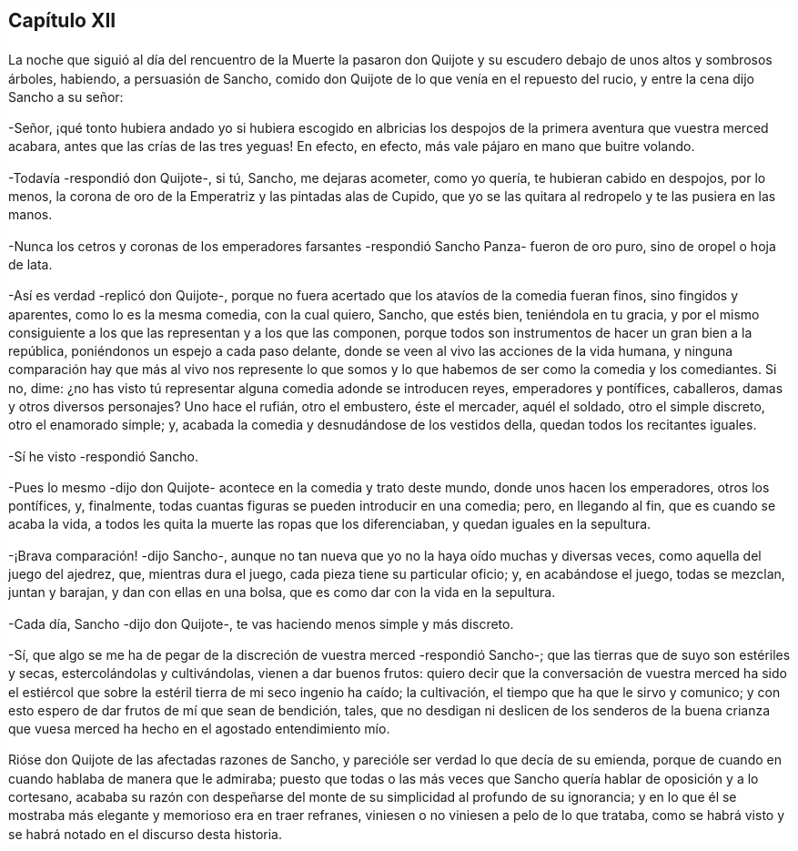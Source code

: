Capítulo XII
------------

La noche que siguió al día del rencuentro de la Muerte la pasaron don Quijote y su escudero debajo de unos altos y sombrosos árboles, habiendo, a persuasión de Sancho, comido don Quijote de lo que venía en el repuesto del rucio, y entre la cena dijo Sancho a su señor:

-Señor, ¡qué tonto hubiera andado yo si hubiera escogido en albricias los despojos de la primera aventura que vuestra merced acabara, antes que las crías de las tres yeguas! En efecto, en efecto, más vale pájaro en mano que buitre volando.

-Todavía -respondió don Quijote-, si tú, Sancho, me dejaras acometer, como yo quería, te hubieran cabido en despojos, por lo menos, la corona de oro de la Emperatriz y las pintadas alas de Cupido, que yo se las quitara al redropelo y te las pusiera en las manos.

-Nunca los cetros y coronas de los emperadores farsantes -respondió Sancho Panza- fueron de oro puro, sino de oropel o hoja de lata.

-Así es verdad -replicó don Quijote-, porque no fuera acertado que los atavíos de la comedia fueran finos, sino fingidos y aparentes, como lo es la mesma comedia, con la cual quiero, Sancho, que estés bien, teniéndola en tu gracia, y por el mismo consiguiente a los que las representan y a los que las componen, porque todos son instrumentos de hacer un gran bien a la república, poniéndonos un espejo a cada paso delante, donde se veen al vivo las acciones de la vida humana, y ninguna comparación hay que más al vivo nos represente lo que somos y lo que habemos de ser como la comedia y los comediantes. Si no, dime: ¿no has visto tú representar alguna comedia adonde se introducen reyes, emperadores y pontífices, caballeros, damas y otros diversos personajes? Uno hace el rufián, otro el embustero, éste el mercader, aquél el soldado, otro el simple discreto, otro el enamorado simple; y, acabada la comedia y desnudándose de los vestidos della, quedan todos los recitantes iguales.

-Sí he visto -respondió Sancho.

-Pues lo mesmo -dijo don Quijote- acontece en la comedia y trato deste mundo, donde unos hacen los emperadores, otros los pontífices, y, finalmente, todas cuantas figuras se pueden introducir en una comedia; pero, en llegando al fin, que es cuando se acaba la vida, a todos les quita la muerte las ropas que los diferenciaban, y quedan iguales en la sepultura.

-¡Brava comparación! -dijo Sancho-, aunque no tan nueva que yo no la haya oído muchas y diversas veces, como aquella del juego del ajedrez, que, mientras dura el juego, cada pieza tiene su particular oficio; y, en acabándose el juego, todas se mezclan, juntan y barajan, y dan con ellas en una bolsa, que es como dar con la vida en la sepultura.

-Cada día, Sancho -dijo don Quijote-, te vas haciendo menos simple y más discreto.

-Sí, que algo se me ha de pegar de la discreción de vuestra merced -respondió Sancho-; que las tierras que de suyo son estériles y secas, estercolándolas y cultivándolas, vienen a dar buenos frutos: quiero decir que la conversación de vuestra merced ha sido el estiércol que sobre la estéril tierra de mi seco ingenio ha caído; la cultivación, el tiempo que ha que le sirvo y comunico; y con esto espero de dar frutos de mí que sean de bendición, tales, que no desdigan ni deslicen de los senderos de la buena crianza que vuesa merced ha hecho en el agostado entendimiento mío.

Rióse don Quijote de las afectadas razones de Sancho, y parecióle ser verdad lo que decía de su emienda, porque de cuando en cuando hablaba de manera que le admiraba; puesto que todas o las más veces que Sancho quería hablar de oposición y a lo cortesano, acababa su razón con despeñarse del monte de su simplicidad al profundo de su ignorancia; y en lo que él se mostraba más elegante y memorioso era en traer refranes, viniesen o no viniesen a pelo de lo que trataba, como se habrá visto y se habrá notado en el discurso desta historia.
